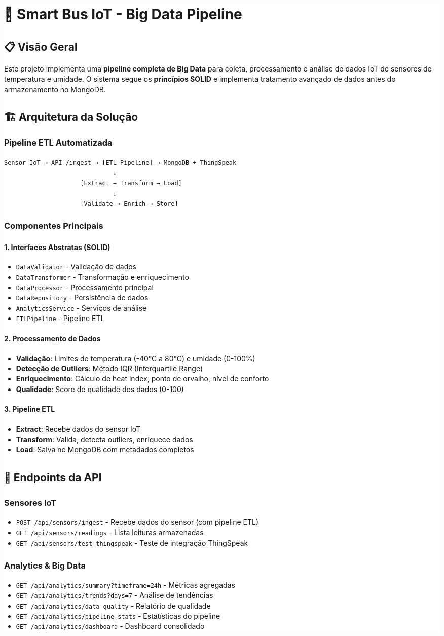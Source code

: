 # 🚌 Smart Bus IoT - Big Data Pipeline

## 📋 Visão Geral

Este projeto implementa uma **pipeline completa de Big Data** para coleta, processamento e análise de dados IoT de sensores de temperatura e umidade. O sistema segue os **princípios SOLID** e implementa tratamento avançado de dados antes do armazenamento no MongoDB.

## 🏗️ Arquitetura da Solução

### Pipeline ETL Automatizada
```
Sensor IoT → API /ingest → [ETL Pipeline] → MongoDB + ThingSpeak
                              ↓
                     [Extract → Transform → Load]
                              ↓
                     [Validate → Enrich → Store]
```

### Componentes Principais

#### 1. **Interfaces Abstratas (SOLID)**
- `DataValidator` - Validação de dados
- `DataTransformer` - Transformação e enriquecimento
- `DataProcessor` - Processamento principal
- `DataRepository` - Persistência de dados
- `AnalyticsService` - Serviços de análise
- `ETLPipeline` - Pipeline ETL

#### 2. **Processamento de Dados**
- **Validação**: Limites de temperatura (-40°C a 80°C) e umidade (0-100%)
- **Detecção de Outliers**: Método IQR (Interquartile Range)
- **Enriquecimento**: Cálculo de heat index, ponto de orvalho, nível de conforto
- **Qualidade**: Score de qualidade dos dados (0-100)

#### 3. **Pipeline ETL**
- **Extract**: Recebe dados do sensor IoT
- **Transform**: Valida, detecta outliers, enriquece dados
- **Load**: Salva no MongoDB com metadados completos

## 🔧 Endpoints da API

### Sensores IoT
- `POST /api/sensors/ingest` - Recebe dados do sensor (com pipeline ETL)
- `GET /api/sensors/readings` - Lista leituras armazenadas
- `GET /api/sensors/test_thingspeak` - Teste de integração ThingSpeak

### Analytics & Big Data
- `GET /api/analytics/summary?timeframe=24h` - Métricas agregadas
- `GET /api/analytics/trends?days=7` - Análise de tendências
- `GET /api/analytics/data-quality` - Relatório de qualidade
- `GET /api/analytics/pipeline-stats` - Estatísticas do pipeline
- `GET /api/analytics/dashboard` - Dashboard consolidado
